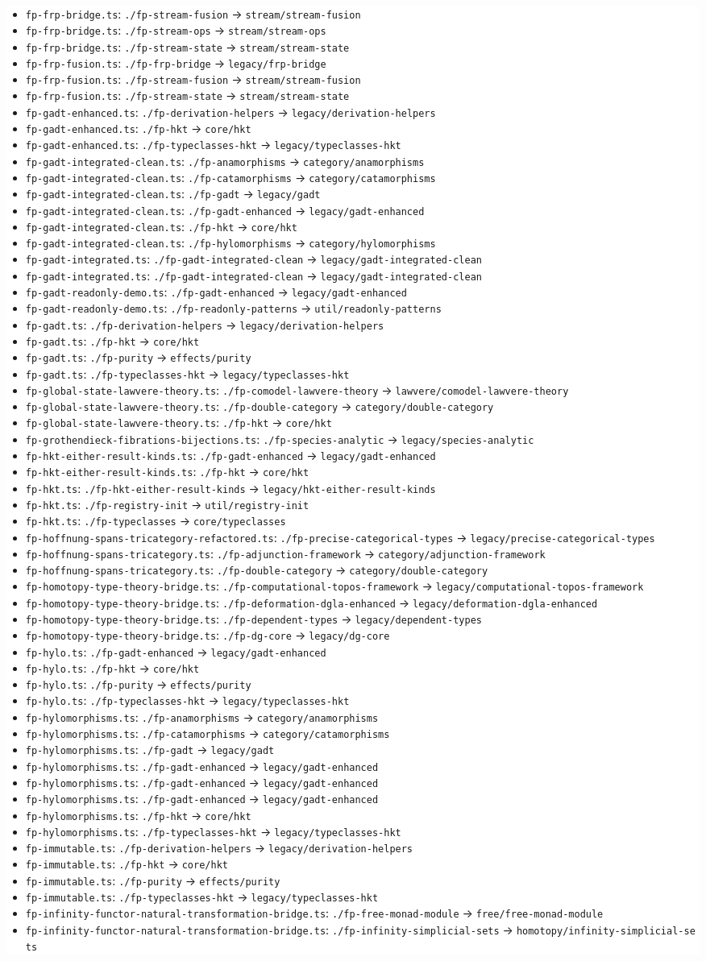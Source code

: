 - `fp-frp-bridge.ts`: `./fp-stream-fusion` → `stream/stream-fusion`
- `fp-frp-bridge.ts`: `./fp-stream-ops` → `stream/stream-ops`
- `fp-frp-bridge.ts`: `./fp-stream-state` → `stream/stream-state`
- `fp-frp-fusion.ts`: `./fp-frp-bridge` → `legacy/frp-bridge`
- `fp-frp-fusion.ts`: `./fp-stream-fusion` → `stream/stream-fusion`
- `fp-frp-fusion.ts`: `./fp-stream-state` → `stream/stream-state`
- `fp-gadt-enhanced.ts`: `./fp-derivation-helpers` → `legacy/derivation-helpers`
- `fp-gadt-enhanced.ts`: `./fp-hkt` → `core/hkt`
- `fp-gadt-enhanced.ts`: `./fp-typeclasses-hkt` → `legacy/typeclasses-hkt`
- `fp-gadt-integrated-clean.ts`: `./fp-anamorphisms` → `category/anamorphisms`
- `fp-gadt-integrated-clean.ts`: `./fp-catamorphisms` → `category/catamorphisms`
- `fp-gadt-integrated-clean.ts`: `./fp-gadt` → `legacy/gadt`
- `fp-gadt-integrated-clean.ts`: `./fp-gadt-enhanced` → `legacy/gadt-enhanced`
- `fp-gadt-integrated-clean.ts`: `./fp-hkt` → `core/hkt`
- `fp-gadt-integrated-clean.ts`: `./fp-hylomorphisms` → `category/hylomorphisms`
- `fp-gadt-integrated.ts`: `./fp-gadt-integrated-clean` → `legacy/gadt-integrated-clean`
- `fp-gadt-integrated.ts`: `./fp-gadt-integrated-clean` → `legacy/gadt-integrated-clean`
- `fp-gadt-readonly-demo.ts`: `./fp-gadt-enhanced` → `legacy/gadt-enhanced`
- `fp-gadt-readonly-demo.ts`: `./fp-readonly-patterns` → `util/readonly-patterns`
- `fp-gadt.ts`: `./fp-derivation-helpers` → `legacy/derivation-helpers`
- `fp-gadt.ts`: `./fp-hkt` → `core/hkt`
- `fp-gadt.ts`: `./fp-purity` → `effects/purity`
- `fp-gadt.ts`: `./fp-typeclasses-hkt` → `legacy/typeclasses-hkt`
- `fp-global-state-lawvere-theory.ts`: `./fp-comodel-lawvere-theory` → `lawvere/comodel-lawvere-theory`
- `fp-global-state-lawvere-theory.ts`: `./fp-double-category` → `category/double-category`
- `fp-global-state-lawvere-theory.ts`: `./fp-hkt` → `core/hkt`
- `fp-grothendieck-fibrations-bijections.ts`: `./fp-species-analytic` → `legacy/species-analytic`
- `fp-hkt-either-result-kinds.ts`: `./fp-gadt-enhanced` → `legacy/gadt-enhanced`
- `fp-hkt-either-result-kinds.ts`: `./fp-hkt` → `core/hkt`
- `fp-hkt.ts`: `./fp-hkt-either-result-kinds` → `legacy/hkt-either-result-kinds`
- `fp-hkt.ts`: `./fp-registry-init` → `util/registry-init`
- `fp-hkt.ts`: `./fp-typeclasses` → `core/typeclasses`
- `fp-hoffnung-spans-tricategory-refactored.ts`: `./fp-precise-categorical-types` → `legacy/precise-categorical-types`
- `fp-hoffnung-spans-tricategory.ts`: `./fp-adjunction-framework` → `category/adjunction-framework`
- `fp-hoffnung-spans-tricategory.ts`: `./fp-double-category` → `category/double-category`
- `fp-homotopy-type-theory-bridge.ts`: `./fp-computational-topos-framework` → `legacy/computational-topos-framework`
- `fp-homotopy-type-theory-bridge.ts`: `./fp-deformation-dgla-enhanced` → `legacy/deformation-dgla-enhanced`
- `fp-homotopy-type-theory-bridge.ts`: `./fp-dependent-types` → `legacy/dependent-types`
- `fp-homotopy-type-theory-bridge.ts`: `./fp-dg-core` → `legacy/dg-core`
- `fp-hylo.ts`: `./fp-gadt-enhanced` → `legacy/gadt-enhanced`
- `fp-hylo.ts`: `./fp-hkt` → `core/hkt`
- `fp-hylo.ts`: `./fp-purity` → `effects/purity`
- `fp-hylo.ts`: `./fp-typeclasses-hkt` → `legacy/typeclasses-hkt`
- `fp-hylomorphisms.ts`: `./fp-anamorphisms` → `category/anamorphisms`
- `fp-hylomorphisms.ts`: `./fp-catamorphisms` → `category/catamorphisms`
- `fp-hylomorphisms.ts`: `./fp-gadt` → `legacy/gadt`
- `fp-hylomorphisms.ts`: `./fp-gadt-enhanced` → `legacy/gadt-enhanced`
- `fp-hylomorphisms.ts`: `./fp-gadt-enhanced` → `legacy/gadt-enhanced`
- `fp-hylomorphisms.ts`: `./fp-gadt-enhanced` → `legacy/gadt-enhanced`
- `fp-hylomorphisms.ts`: `./fp-hkt` → `core/hkt`
- `fp-hylomorphisms.ts`: `./fp-typeclasses-hkt` → `legacy/typeclasses-hkt`
- `fp-immutable.ts`: `./fp-derivation-helpers` → `legacy/derivation-helpers`
- `fp-immutable.ts`: `./fp-hkt` → `core/hkt`
- `fp-immutable.ts`: `./fp-purity` → `effects/purity`
- `fp-immutable.ts`: `./fp-typeclasses-hkt` → `legacy/typeclasses-hkt`
- `fp-infinity-functor-natural-transformation-bridge.ts`: `./fp-free-monad-module` → `free/free-monad-module`
- `fp-infinity-functor-natural-transformation-bridge.ts`: `./fp-infinity-simplicial-sets` → `homotopy/infinity-simplicial-sets`